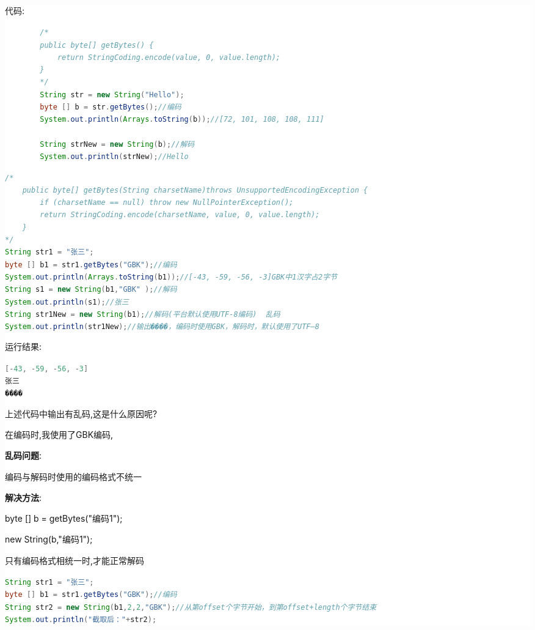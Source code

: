 ```java
```
代码:

```java
		/*
        public byte[] getBytes() {
            return StringCoding.encode(value, 0, value.length);
        }
        */
        String str = new String("Hello");
        byte [] b = str.getBytes();//编码
        System.out.println(Arrays.toString(b));//[72, 101, 108, 108, 111]

        String strNew = new String(b);//解码
        System.out.println(strNew);//Hello   
```

```java
/*
	public byte[] getBytes(String charsetName)throws UnsupportedEncodingException {
        if (charsetName == null) throw new NullPointerException();
        return StringCoding.encode(charsetName, value, 0, value.length);
    }
*/
String str1 = "张三";
byte [] b1 = str1.getBytes("GBK");//编码
System.out.println(Arrays.toString(b1));//[-43, -59, -56, -3]GBK中1汉字占2字节
String s1 = new String(b1,"GBK" );//解码
System.out.println(s1);//张三
String str1New = new String(b1);//解码(平台默认使用UTF-8编码)  乱码
System.out.println(str1New);//输出����，编码时使用GBK，解码时，默认使用了UTF—8
```

运行结果:

```java
[-43, -59, -56, -3]
张三
����
```

上述代码中输出有乱码,这是什么原因呢?

在编码时,我使用了GBK编码,

**乱码问题**:

编码与解码时使用的编码格式不统一

**解决方法**:

byte [] b = getBytes("编码1");

new String(b,"编码1");

只有编码格式相统一时,才能正常解码

```java
String str1 = "张三";
byte [] b1 = str1.getBytes("GBK");//编码
String str2 = new String(b1,2,2,"GBK");//从第offset个字节开始，到第offset+length个字节结束
System.out.println("截取后："+str2);
```
